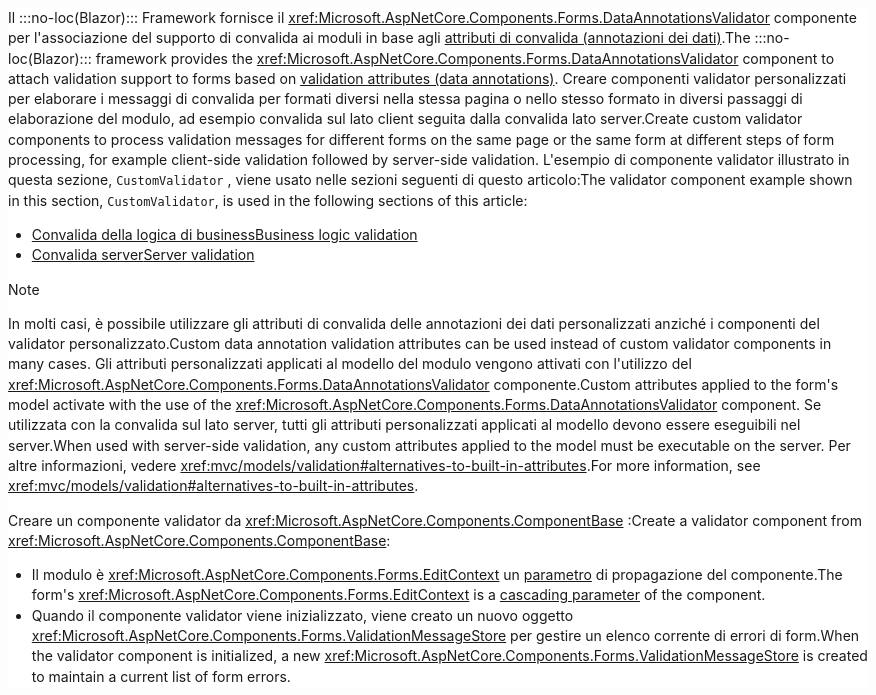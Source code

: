 <span data-ttu-id="53653-161">Il :::no-loc(Blazor)::: Framework fornisce il <xref:Microsoft.AspNetCore.Components.Forms.DataAnnotationsValidator> componente per l'associazione del supporto di convalida ai moduli in base agli [attributi di convalida (annotazioni dei dati)](xref:mvc/models/validation#validation-attributes).</span><span class="sxs-lookup"><span data-stu-id="53653-161">The :::no-loc(Blazor)::: framework provides the <xref:Microsoft.AspNetCore.Components.Forms.DataAnnotationsValidator> component to attach validation support to forms based on [validation attributes (data annotations)](xref:mvc/models/validation#validation-attributes).</span></span> <span data-ttu-id="53653-162">Creare componenti validator personalizzati per elaborare i messaggi di convalida per formati diversi nella stessa pagina o nello stesso formato in diversi passaggi di elaborazione del modulo, ad esempio convalida sul lato client seguita dalla convalida lato server.</span><span class="sxs-lookup"><span data-stu-id="53653-162">Create custom validator components to process validation messages for different forms on the same page or the same form at different steps of form processing, for example client-side validation followed by server-side validation.</span></span> <span data-ttu-id="53653-163">L'esempio di componente validator illustrato in questa sezione, `CustomValidator` , viene usato nelle sezioni seguenti di questo articolo:</span><span class="sxs-lookup"><span data-stu-id="53653-163">The validator component example shown in this section, `CustomValidator`, is used in the following sections of this article:</span></span>

* [<span data-ttu-id="53653-164">Convalida della logica di business</span><span class="sxs-lookup"><span data-stu-id="53653-164">Business logic validation</span></span>](#business-logic-validation)
* [<span data-ttu-id="53653-165">Convalida server</span><span class="sxs-lookup"><span data-stu-id="53653-165">Server validation</span></span>](#server-validation)

> [!NOTE]
> <span data-ttu-id="53653-166">In molti casi, è possibile utilizzare gli attributi di convalida delle annotazioni dei dati personalizzati anziché i componenti del validator personalizzato.</span><span class="sxs-lookup"><span data-stu-id="53653-166">Custom data annotation validation attributes can be used instead of custom validator components in many cases.</span></span> <span data-ttu-id="53653-167">Gli attributi personalizzati applicati al modello del modulo vengono attivati con l'utilizzo del <xref:Microsoft.AspNetCore.Components.Forms.DataAnnotationsValidator> componente.</span><span class="sxs-lookup"><span data-stu-id="53653-167">Custom attributes applied to the form's model activate with the use of the <xref:Microsoft.AspNetCore.Components.Forms.DataAnnotationsValidator> component.</span></span> <span data-ttu-id="53653-168">Se utilizzata con la convalida sul lato server, tutti gli attributi personalizzati applicati al modello devono essere eseguibili nel server.</span><span class="sxs-lookup"><span data-stu-id="53653-168">When used with server-side validation, any custom attributes applied to the model must be executable on the server.</span></span> <span data-ttu-id="53653-169">Per altre informazioni, vedere <xref:mvc/models/validation#alternatives-to-built-in-attributes>.</span><span class="sxs-lookup"><span data-stu-id="53653-169">For more information, see <xref:mvc/models/validation#alternatives-to-built-in-attributes>.</span></span>

<span data-ttu-id="53653-170">Creare un componente validator da <xref:Microsoft.AspNetCore.Components.ComponentBase> :</span><span class="sxs-lookup"><span data-stu-id="53653-170">Create a validator component from <xref:Microsoft.AspNetCore.Components.ComponentBase>:</span></span>

* <span data-ttu-id="53653-171">Il modulo è <xref:Microsoft.AspNetCore.Components.Forms.EditContext> un [parametro](xref:blazor/components/cascading-values-and-parameters) di propagazione del componente.</span><span class="sxs-lookup"><span data-stu-id="53653-171">The form's <xref:Microsoft.AspNetCore.Components.Forms.EditContext> is a [cascading parameter](xref:blazor/components/cascading-values-and-parameters) of the component.</span></span>
* <span data-ttu-id="53653-172">Quando il componente validator viene inizializzato, viene creato un nuovo oggetto <xref:Microsoft.AspNetCore.Components.Forms.ValidationMessageStore> per gestire un elenco corrente di errori di form.</span><span class="sxs-lookup"><span data-stu-id="53653-172">When the validator component is initialized, a new <xref:Microsoft.AspNetCore.Components.Forms.ValidationMessageStore> is created to maintain a current list of form errors.</span></span>
